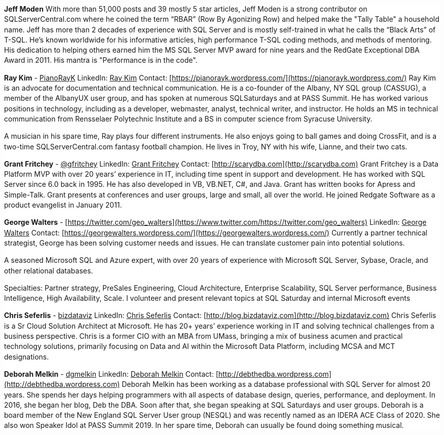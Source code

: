 **Jeff Moden** 
With more than 51,000 posts and 39 mostly 5 star articles, Jeff Moden is a strong contributor on SQLServerCentral.com where he coined the term “RBAR” (Row By Agonizing Row) and helped make the "Tally Table" a household name.  Jeff has more than 2 decades of experience with SQL Server and is mostly self-trained in what he calls the “Black Arts” of T-SQL.  He’s known worldwide for his informative articles, high performance T-SQL coding methods, and methods of mentoring.  His dedication to helping others earned him the MS SQL Server MVP award for nine years and the RedGate Exceptional DBA Award in 2011.  His mantra is "Performance is in the code".
 
**Ray Kim**  - [PianoRayK](https://www.twitter.com/PianoRayK)
LinkedIn: [Ray Kim](https://www.linkedin.com/in/pianorayk)
Contact: [https://pianorayk.wordpress.com/](https://pianorayk.wordpress.com/)
Ray Kim is an advocate for documentation and technical communication. He is a co-founder of the Albany, NY SQL group (CASSUG), a member of the AlbanyUX user group, and has spoken at numerous SQLSaturdays and at PASS Summit. He has worked various positions in technology, including as a developer, webmaster, analyst, technical writer, and instructor. He holds an MS in technical communication from Rensselaer Polytechnic Institute and a BS in computer science from Syracuse University.

A musician in his spare time, Ray plays four different instruments. He also enjoys going to ball games and doing CrossFit, and is a two-time SQLServerCentral.com fantasy football champion. He lives in Troy, NY with his wife, Lianne, and their two cats.
 
**Grant Fritchey**  - [@gfritchey](https://www.twitter.com/@gfritchey)
LinkedIn: [Grant Fritchey](http://www.linkedin.com/in/scarydba)
Contact: [http://scarydba.com](http://scarydba.com)
Grant Fritchey is a Data Platform MVP with over 20 years’ experience in IT, including time spent in support and development. He has worked with SQL Server since 6.0 back in 1995. He has also developed in VB, VB.NET, C#, and Java. Grant has written books for Apress and Simple-Talk. Grant presents at conferences and user groups, large and small, all over the world. He joined Redgate Software as a product evangelist in January 2011.
 
**George Walters**  - [https://twitter.com/geo_walters](https://www.twitter.com/https://twitter.com/geo_walters)
LinkedIn: [George Walters](https://www.linkedin.com/in/georgewalters)
Contact: [https://georgewalters.wordpress.com/](https://georgewalters.wordpress.com/)
Currently a partner technical strategist, George has been solving customer needs and issues. He can translate customer pain into potential solutions.

A seasoned Microsoft SQL and Azure expert, with over 20 years of experience with Microsoft SQL Server, Sybase, Oracle, and other relational databases.  

Specialties: Partner strategy, PreSales Engineering, Cloud Architecture, Enterprise Scalability, SQL Server performance, Business Intelligence, High Availability, Scale.
I volunteer and present relevant topics at SQL Saturday and internal Microsoft events
 
**Chris Seferlis**  - [bizdataviz](https://www.twitter.com/bizdataviz)
LinkedIn: [Chris Seferlis](http://www.linkedin.com/in/cseferlis)
Contact: [http://blog.bizdataviz.com](http://blog.bizdataviz.com)
Chris Seferlis is a Sr Cloud Solution Architect at Microsoft. He has 20+ years’ experience working in IT and solving technical challenges from a business perspective. Chris is a former CIO with an MBA from UMass, bringing a mix of business acumen and practical technology solutions, primarily focusing on Data and AI within the Microsoft Data Platform, including MCSA and MCT designations.
 
**Deborah Melkin**  - [dgmelkin](https://www.twitter.com/dgmelkin)
LinkedIn: [Deborah Melkin](http://www.linkedin.com/in/deborah-melkin-5ba4244)
Contact: [http://debthedba.wordpress.com](http://debthedba.wordpress.com)
Deborah Melkin has been working as a database professional with SQL Server for almost 20 years. She spends her days helping programmers with all aspects of database design, queries, performance, and deployment. In 2016, she began her blog, Deb the DBA. Soon after that, she began speaking at SQL Saturdays and user groups. Deborah is a board member of the New England SQL Server User group (NESQL) and was recently named as an IDERA ACE Class of 2020. She also won Speaker Idol at PASS Summit 2019. In her spare time, Deborah can usually be found doing something musical.
 